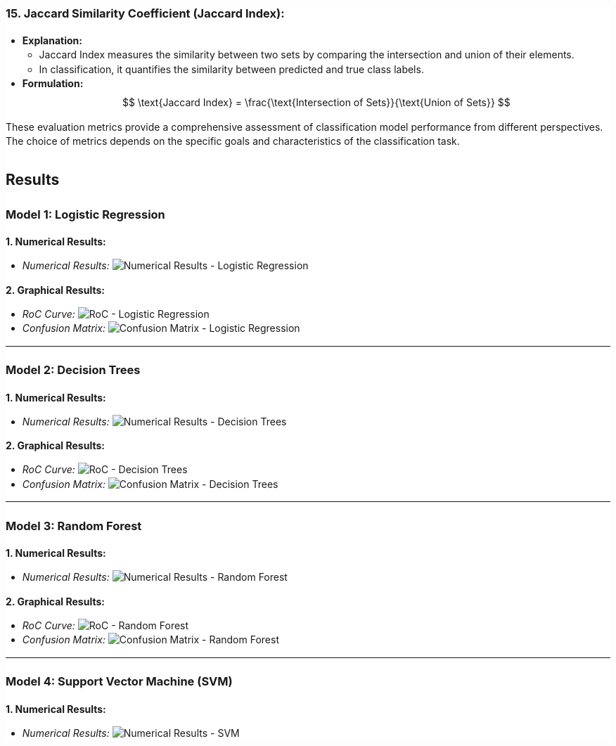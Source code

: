 ### 15. **Jaccard Similarity Coefficient (Jaccard Index):**


   - **Explanation:**
     - Jaccard Index measures the similarity between two sets by comparing the intersection and union of their elements.
     - In classification, it quantifies the similarity between predicted and true class labels.
   - **Formulation:**
     $$ \text{Jaccard Index} = \frac{\text{Intersection of Sets}}{\text{Union of Sets}} $$

These evaluation metrics provide a comprehensive assessment of classification model performance from different perspectives. The choice of metrics depends on the specific goals and characteristics of the classification task.

## Results

### Model 1: Logistic Regression

**1. Numerical Results:**
   - *Numerical Results:* ![Numerical Results - Logistic Regression](https://i.imgur.com/hyfvASD.png)

**2. Graphical Results:**
   - *RoC Curve:* ![RoC - Logistic Regression](https://i.imgur.com/cN1yC1h.png)
   - *Confusion Matrix:* ![Confusion Matrix - Logistic Regression](https://i.imgur.com/Z28DeQq.png)

---

### Model 2: Decision Trees

**1. Numerical Results:**
   - *Numerical Results:* ![Numerical Results - Decision Trees](https://i.imgur.com/HVzJIlm.png)

**2. Graphical Results:**
   - *RoC Curve:* ![RoC - Decision Trees](https://i.imgur.com/we99oyv.png)
   - *Confusion Matrix:* ![Confusion Matrix - Decision Trees](https://i.imgur.com/NtRxbWL.png)


---

### Model 3: Random Forest

**1. Numerical Results:**
   - *Numerical Results:* ![Numerical Results - Random Forest](https://i.imgur.com/v7nK7re.png)

**2. Graphical Results:**
   - *RoC Curve:* ![RoC - Random Forest](https://i.imgur.com/HnjMO8B.png)
   - *Confusion Matrix:* ![Confusion Matrix - Random Forest](https://i.imgur.com/hgCi54m.png)

---

### Model 4: Support Vector Machine (SVM)

**1. Numerical Results:**
   - *Numerical Results:* ![Numerical Results - SVM](https://i.imgur.com/MApMEYz.png)
